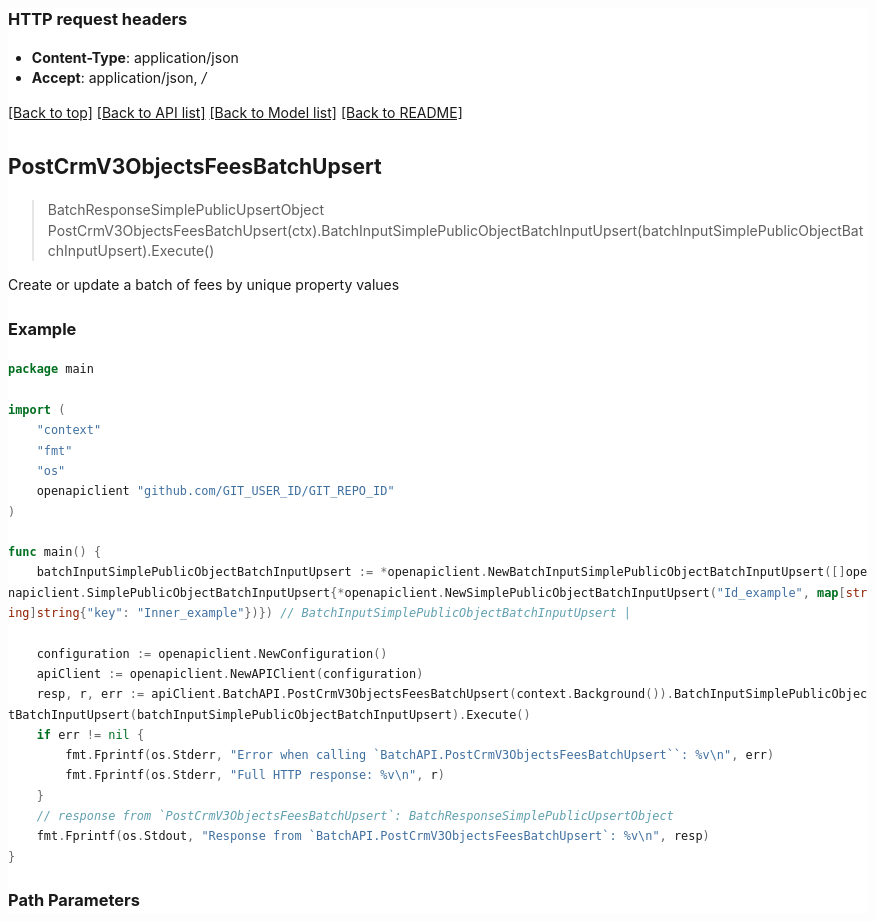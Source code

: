 ### HTTP request headers

- **Content-Type**: application/json
- **Accept**: application/json, */*

[[Back to top]](#) [[Back to API list]](../README.md#documentation-for-api-endpoints)
[[Back to Model list]](../README.md#documentation-for-models)
[[Back to README]](../README.md)


## PostCrmV3ObjectsFeesBatchUpsert

> BatchResponseSimplePublicUpsertObject PostCrmV3ObjectsFeesBatchUpsert(ctx).BatchInputSimplePublicObjectBatchInputUpsert(batchInputSimplePublicObjectBatchInputUpsert).Execute()

Create or update a batch of fees by unique property values



### Example

```go
package main

import (
	"context"
	"fmt"
	"os"
	openapiclient "github.com/GIT_USER_ID/GIT_REPO_ID"
)

func main() {
	batchInputSimplePublicObjectBatchInputUpsert := *openapiclient.NewBatchInputSimplePublicObjectBatchInputUpsert([]openapiclient.SimplePublicObjectBatchInputUpsert{*openapiclient.NewSimplePublicObjectBatchInputUpsert("Id_example", map[string]string{"key": "Inner_example"})}) // BatchInputSimplePublicObjectBatchInputUpsert | 

	configuration := openapiclient.NewConfiguration()
	apiClient := openapiclient.NewAPIClient(configuration)
	resp, r, err := apiClient.BatchAPI.PostCrmV3ObjectsFeesBatchUpsert(context.Background()).BatchInputSimplePublicObjectBatchInputUpsert(batchInputSimplePublicObjectBatchInputUpsert).Execute()
	if err != nil {
		fmt.Fprintf(os.Stderr, "Error when calling `BatchAPI.PostCrmV3ObjectsFeesBatchUpsert``: %v\n", err)
		fmt.Fprintf(os.Stderr, "Full HTTP response: %v\n", r)
	}
	// response from `PostCrmV3ObjectsFeesBatchUpsert`: BatchResponseSimplePublicUpsertObject
	fmt.Fprintf(os.Stdout, "Response from `BatchAPI.PostCrmV3ObjectsFeesBatchUpsert`: %v\n", resp)
}
```

### Path Parameters

